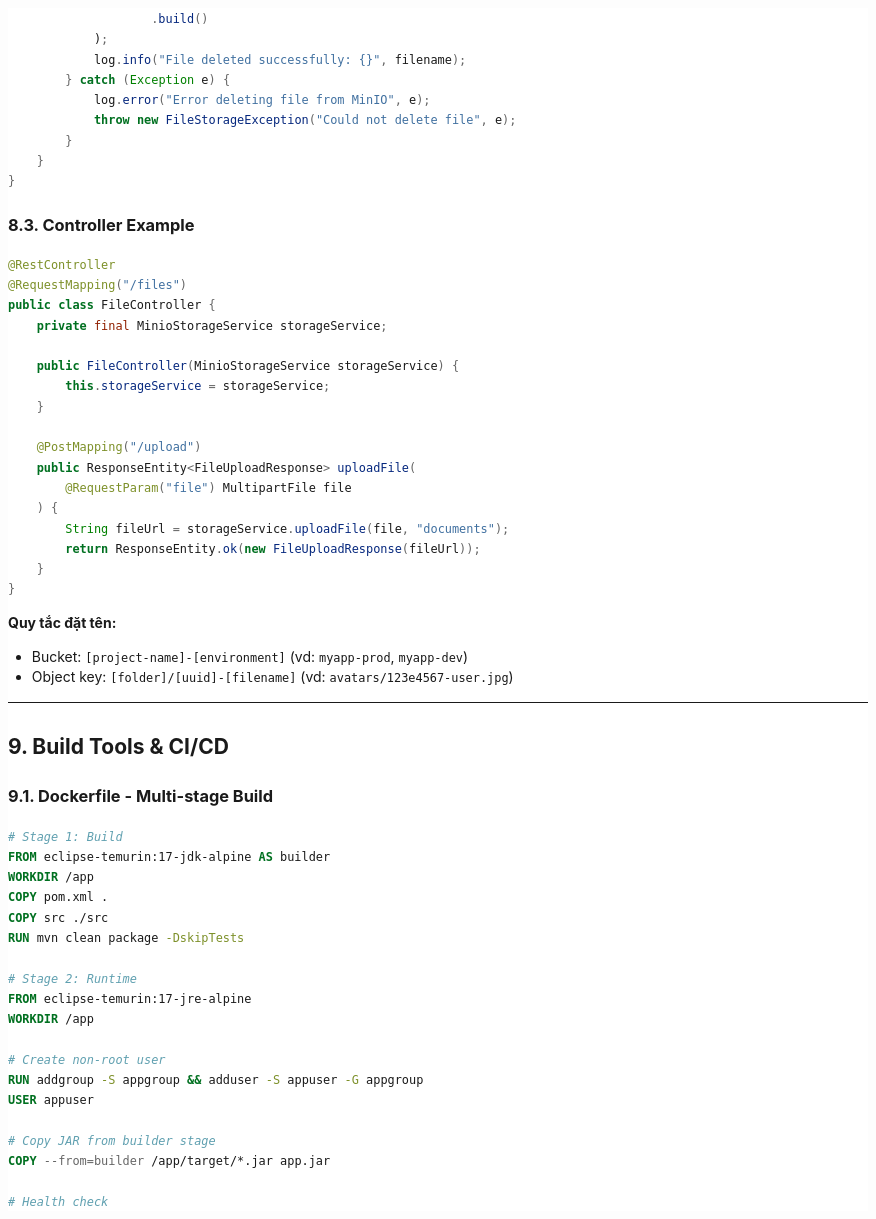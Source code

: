 ```java
                    .build()
            );
            log.info("File deleted successfully: {}", filename);
        } catch (Exception e) {
            log.error("Error deleting file from MinIO", e);
            throw new FileStorageException("Could not delete file", e);
        }
    }
}
```

### 8.3. Controller Example

```java
@RestController
@RequestMapping("/files")
public class FileController {
    private final MinioStorageService storageService;

    public FileController(MinioStorageService storageService) {
        this.storageService = storageService;
    }

    @PostMapping("/upload")
    public ResponseEntity<FileUploadResponse> uploadFile(
        @RequestParam("file") MultipartFile file
    ) {
        String fileUrl = storageService.uploadFile(file, "documents");
        return ResponseEntity.ok(new FileUploadResponse(fileUrl));
    }
}
```

**Quy tắc đặt tên:**

- Bucket: `[project-name]-[environment]` (vd: `myapp-prod`, `myapp-dev`)
- Object key: `[folder]/[uuid]-[filename]` (vd: `avatars/123e4567-user.jpg`)

---

## 9. Build Tools & CI/CD

### 9.1. Dockerfile - Multi-stage Build

```dockerfile
# Stage 1: Build
FROM eclipse-temurin:17-jdk-alpine AS builder
WORKDIR /app
COPY pom.xml .
COPY src ./src
RUN mvn clean package -DskipTests

# Stage 2: Runtime
FROM eclipse-temurin:17-jre-alpine
WORKDIR /app

# Create non-root user
RUN addgroup -S appgroup && adduser -S appuser -G appgroup
USER appuser

# Copy JAR from builder stage
COPY --from=builder /app/target/*.jar app.jar

# Health check
```
